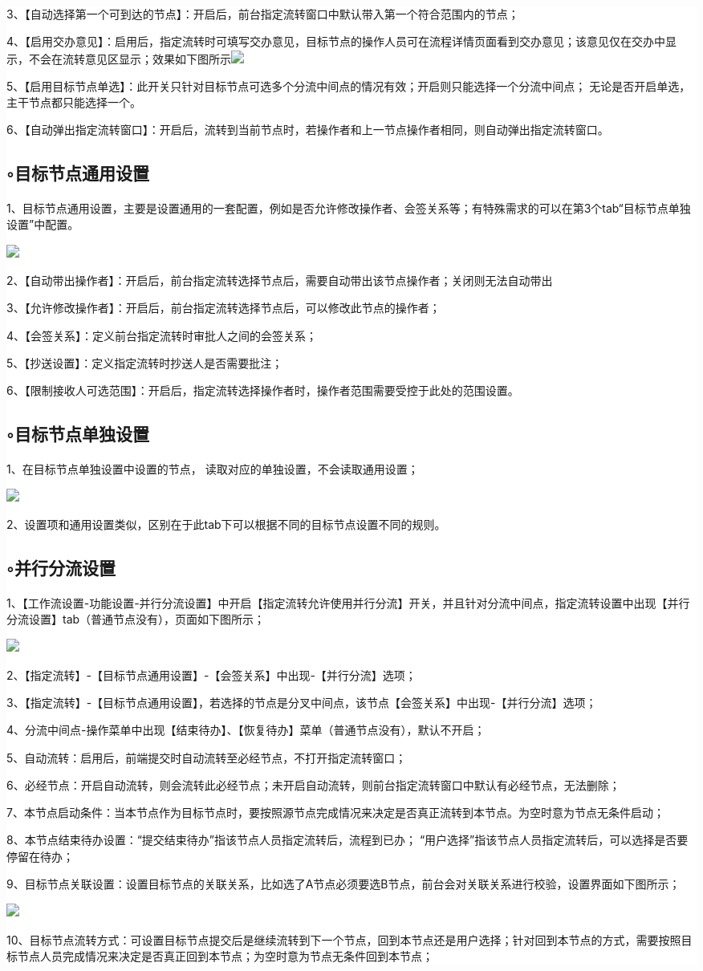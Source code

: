 3、【自动选择第一个可到达的节点】：开启后，前台指定流转窗口中默认带入第一个符合范围内的节点；

4、【启用交办意见】：启用后，指定流转时可填写交办意见，目标节点的操作人员可在流程详情页面看到交办意见；该意见仅在交办中显示，不会在流转意见区显示；效果如下图所示![](https://myhelpdoc.oss-cn-heyuan.aliyuncs.com/mdimages/737056478c55d347cc81d82598932987.jpg)

5、【启用目标节点单选】：此开关只针对目标节点可选多个分流中间点的情况有效；开启则只能选择一个分流中间点； 无论是否开启单选，主干节点都只能选择一个。

6、【自动弹出指定流转窗口】：开启后，流转到当前节点时，若操作者和上一节点操作者相同，则自动弹出指定流转窗口。

## ◦目标节点通用设置

1、目标节点通用设置，主要是设置通用的一套配置，例如是否允许修改操作者、会签关系等；有特殊需求的可以在第3个tab“目标节点单独设置”中配置。

![](https://myhelpdoc.oss-cn-heyuan.aliyuncs.com/mdimages/aa32b599806ec01ddfde87c56299d501.jpg)

2、【自动带出操作者】：开启后，前台指定流转选择节点后，需要自动带出该节点操作者；关闭则无法自动带出

3、【允许修改操作者】：开启后，前台指定流转选择节点后，可以修改此节点的操作者；

4、【会签关系】：定义前台指定流转时审批人之间的会签关系；

5、【抄送设置】：定义指定流转时抄送人是否需要批注；

6、【限制接收人可选范围】：开启后，指定流转选择操作者时，操作者范围需要受控于此处的范围设置。

## ◦目标节点单独设置

1、在目标节点单独设置中设置的节点， 读取对应的单独设置，不会读取通用设置；

![](https://myhelpdoc.oss-cn-heyuan.aliyuncs.com/mdimages/7c6f163e6ef267b4c26f231da6f92e61.jpg)

2、设置项和通用设置类似，区别在于此tab下可以根据不同的目标节点设置不同的规则。

## ◦并行分流设置

1、【工作流设置-功能设置-并行分流设置】中开启【指定流转允许使用并行分流】开关，并且针对分流中间点，指定流转设置中出现【并行分流设置】tab（普通节点没有），页面如下图所示；

![](https://myhelpdoc.oss-cn-heyuan.aliyuncs.com/mdimages/24871eabe4695cf54eef43a15e82dc4e.jpg)

2、【指定流转】-【目标节点通用设置】-【会签关系】中出现-【并行分流】选项；

3、【指定流转】-【目标节点通用设置】，若选择的节点是分叉中间点，该节点【会签关系】中出现-【并行分流】选项；

4、分流中间点-操作菜单中出现【结束待办】、【恢复待办】菜单（普通节点没有），默认不开启；

5、自动流转：启用后，前端提交时自动流转至必经节点，不打开指定流转窗口；

6、必经节点：开启自动流转，则会流转此必经节点；未开启自动流转，则前台指定流转窗口中默认有必经节点，无法删除；

7、本节点启动条件：当本节点作为目标节点时，要按照源节点完成情况来决定是否真正流转到本节点。为空时意为节点无条件启动；

8、本节点结束待办设置：“提交结束待办”指该节点人员指定流转后，流程到已办； “用户选择”指该节点人员指定流转后，可以选择是否要停留在待办；

9、目标节点关联设置：设置目标节点的关联关系，比如选了A节点必须要选B节点，前台会对关联关系进行校验，设置界面如下图所示；

![](https://myhelpdoc.oss-cn-heyuan.aliyuncs.com/mdimages/64250732500b06cb7a4f17b90a85e365.jpg)

10、目标节点流转方式：可设置目标节点提交后是继续流转到下一个节点，回到本节点还是用户选择；针对回到本节点的方式，需要按照目标节点人员完成情况来决定是否真正回到本节点；为空时意为节点无条件回到本节点；
